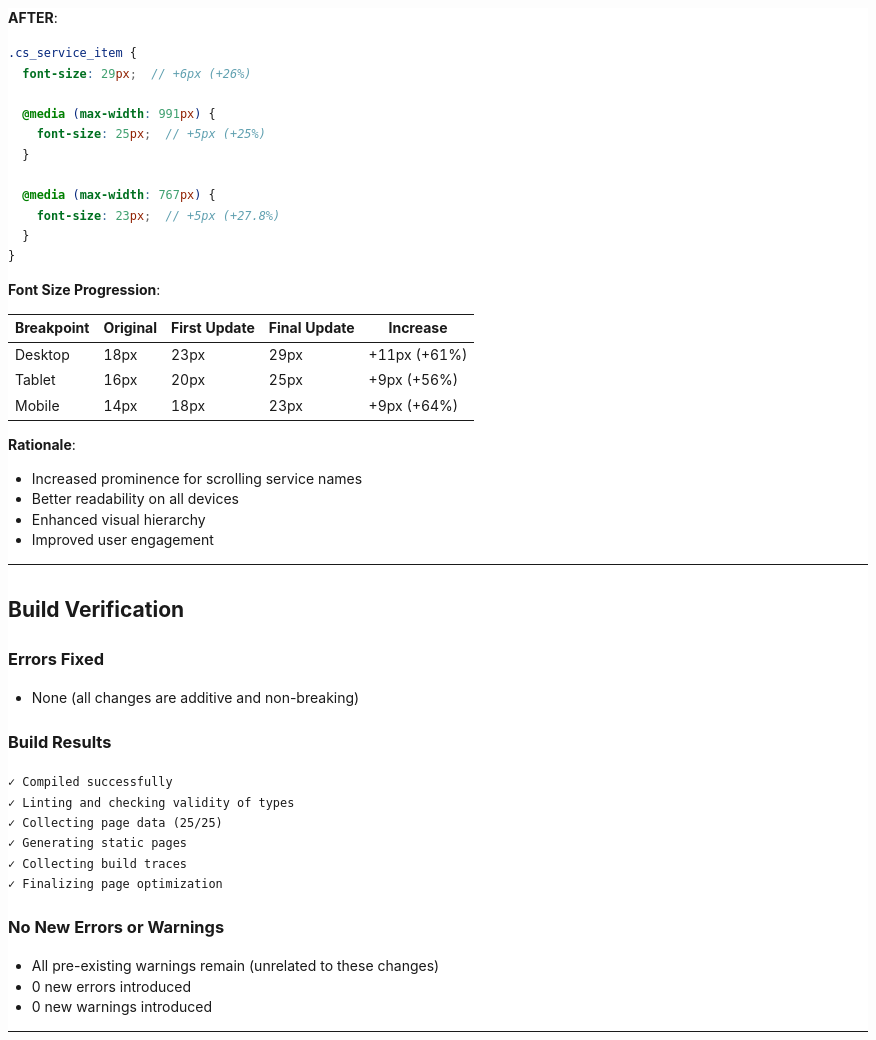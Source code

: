 **AFTER**:
```scss
.cs_service_item {
  font-size: 29px;  // +6px (+26%)
  
  @media (max-width: 991px) {
    font-size: 25px;  // +5px (+25%)
  }
  
  @media (max-width: 767px) {
    font-size: 23px;  // +5px (+27.8%)
  }
}
```

**Font Size Progression**:

| Breakpoint | Original | First Update | Final Update | Increase |
|-----------|----------|--------------|--------------|----------|
| Desktop | 18px | 23px | 29px | +11px (+61%) |
| Tablet | 16px | 20px | 25px | +9px (+56%) |
| Mobile | 14px | 18px | 23px | +9px (+64%) |

**Rationale**:
- Increased prominence for scrolling service names
- Better readability on all devices
- Enhanced visual hierarchy
- Improved user engagement

---

## Build Verification

### Errors Fixed
- None (all changes are additive and non-breaking)

### Build Results
```
✓ Compiled successfully
✓ Linting and checking validity of types
✓ Collecting page data (25/25)
✓ Generating static pages
✓ Collecting build traces
✓ Finalizing page optimization
```

### No New Errors or Warnings
- All pre-existing warnings remain (unrelated to these changes)
- 0 new errors introduced
- 0 new warnings introduced

---